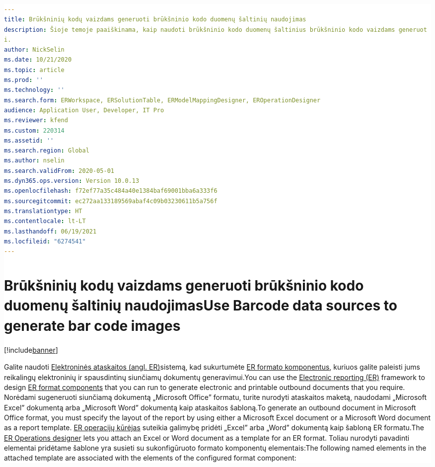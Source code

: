 ```yaml
---
title: Brūkšninių kodų vaizdams generuoti brūkšninio kodo duomenų šaltinių naudojimas
description: Šioje temoje paaiškinama, kaip naudoti brūkšninio kodo duomenų šaltinius brūkšninio kodo vaizdams generuoti.
author: NickSelin
ms.date: 10/21/2020
ms.topic: article
ms.prod: ''
ms.technology: ''
ms.search.form: ERWorkspace, ERSolutionTable, ERModelMappingDesigner, EROperationDesigner
audience: Application User, Developer, IT Pro
ms.reviewer: kfend
ms.custom: 220314
ms.assetid: ''
ms.search.region: Global
ms.author: nselin
ms.search.validFrom: 2020-05-01
ms.dyn365.ops.version: Version 10.0.13
ms.openlocfilehash: f72ef77a35c484a40e1384baf69001bba6a333f6
ms.sourcegitcommit: ec272aa133189569abaf4c09b03230611b5a756f
ms.translationtype: HT
ms.contentlocale: lt-LT
ms.lasthandoff: 06/19/2021
ms.locfileid: "6274541"
---
```

# <a name="use-barcode-data-sources-to-generate-bar-code-images"></a><span data-ttu-id="b349e-103">Brūkšninių kodų vaizdams generuoti brūkšninio kodo duomenų šaltinių naudojimas</span><span class="sxs-lookup"><span data-stu-id="b349e-103">Use Barcode data sources to generate bar code images</span></span>

[!include[banner](../includes/banner.md)]

<span data-ttu-id="b349e-104">Galite naudoti [Elektroninės ataskaitos (angl. ER)](general-electronic-reporting.md)sistemą, kad sukurtumėte [ER formato komponentus](general-electronic-reporting.md#FormatComponentOutbound), kuriuos galite paleisti jums reikalingų elektroninių ir spausdintinų siunčiamų dokumentų generavimui.</span><span class="sxs-lookup"><span data-stu-id="b349e-104">You can use the [Electronic reporting (ER)](general-electronic-reporting.md) framework to design [ER format components](general-electronic-reporting.md#FormatComponentOutbound) that you can run to generate electronic and printable outbound documents that you require.</span></span> <span data-ttu-id="b349e-105">Norėdami sugeneruoti siunčiamą dokumentą „Microsoft Office” formatu, turite nurodyti ataskaitos maketą, naudodami „Microsoft Excel” dokumentą arba „Microsoft Word” dokumentą kaip ataskaitos šabloną.</span><span class="sxs-lookup"><span data-stu-id="b349e-105">To generate an outbound document in Microsoft Office format, you must specify the layout of the report by using either a Microsoft Excel document or a Microsoft Word document as a report template.</span></span> <span data-ttu-id="b349e-106">[ER operacijų kūrėjas](general-electronic-reporting.md#building-a-format-that-uses-a-data-model-as-a-base) suteikia galimybę pridėti „Excel” arba „Word” dokumentą kaip šabloną ER formatu.</span><span class="sxs-lookup"><span data-stu-id="b349e-106">The [ER Operations designer](general-electronic-reporting.md#building-a-format-that-uses-a-data-model-as-a-base) lets you attach an Excel or Word document as a template for an ER format.</span></span> <span data-ttu-id="b349e-107">Toliau nurodyti pavadinti elementai pridėtame šablone yra susieti su sukonfigūruoto formato komponentų elementais:</span><span class="sxs-lookup"><span data-stu-id="b349e-107">The following named elements in the attached template are associated with the elements of the configured format component:</span></span>

